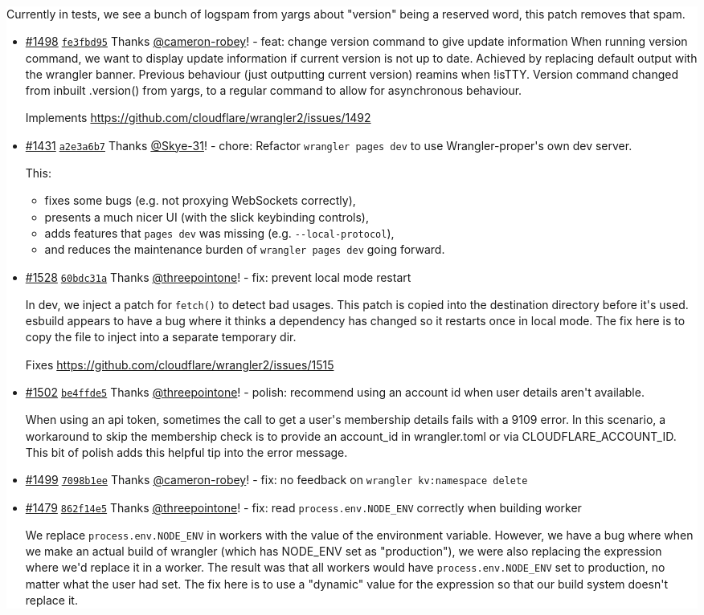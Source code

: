   Currently in tests, we see a bunch of logspam from yargs about "version" being a reserved word, this patch removes that spam.

- [#1498](https://github.com/cloudflare/wrangler2/pull/1498) [`fe3fbd95`](https://github.com/cloudflare/wrangler2/commit/fe3fbd952d191fde9ebda53b9b4b3fcf2ab9bee0) Thanks [@cameron-robey](https://github.com/cameron-robey)! - feat: change version command to give update information
  When running version command, we want to display update information if current version is not up to date. Achieved by replacing default output with the wrangler banner.
  Previous behaviour (just outputting current version) reamins when !isTTY.
  Version command changed from inbuilt .version() from yargs, to a regular command to allow for asynchronous behaviour.

  Implements https://github.com/cloudflare/wrangler2/issues/1492

* [#1431](https://github.com/cloudflare/wrangler2/pull/1431) [`a2e3a6b7`](https://github.com/cloudflare/wrangler2/commit/a2e3a6b7f7451f9df9718f75e4c03a9e379d6a42) Thanks [@Skye-31](https://github.com/Skye-31)! - chore: Refactor `wrangler pages dev` to use Wrangler-proper's own dev server.

  This:

  - fixes some bugs (e.g. not proxying WebSockets correctly),
  - presents a much nicer UI (with the slick keybinding controls),
  - adds features that `pages dev` was missing (e.g. `--local-protocol`),
  - and reduces the maintenance burden of `wrangler pages dev` going forward.

- [#1528](https://github.com/cloudflare/wrangler2/pull/1528) [`60bdc31a`](https://github.com/cloudflare/wrangler2/commit/60bdc31a6fbeb66a5112202c400301439a999f76) Thanks [@threepointone](https://github.com/threepointone)! - fix: prevent local mode restart

  In dev, we inject a patch for `fetch()` to detect bad usages. This patch is copied into the destination directory before it's used. esbuild appears to have a bug where it thinks a dependency has changed so it restarts once in local mode. The fix here is to copy the file to inject into a separate temporary dir.

  Fixes https://github.com/cloudflare/wrangler2/issues/1515

* [#1502](https://github.com/cloudflare/wrangler2/pull/1502) [`be4ffde5`](https://github.com/cloudflare/wrangler2/commit/be4ffde5f92e9631e38e8696b4d573906094c05a) Thanks [@threepointone](https://github.com/threepointone)! - polish: recommend using an account id when user details aren't available.

  When using an api token, sometimes the call to get a user's membership details fails with a 9109 error. In this scenario, a workaround to skip the membership check is to provide an account_id in wrangler.toml or via CLOUDFLARE_ACCOUNT_ID. This bit of polish adds this helpful tip into the error message.

- [#1499](https://github.com/cloudflare/wrangler2/pull/1499) [`7098b1ee`](https://github.com/cloudflare/wrangler2/commit/7098b1ee9b26a1a8e70bab2988559f9313d7b89c) Thanks [@cameron-robey](https://github.com/cameron-robey)! - fix: no feedback on `wrangler kv:namespace delete`

* [#1479](https://github.com/cloudflare/wrangler2/pull/1479) [`862f14e5`](https://github.com/cloudflare/wrangler2/commit/862f14e570546b601795f617d2cdb9d8d4c65740) Thanks [@threepointone](https://github.com/threepointone)! - fix: read `process.env.NODE_ENV` correctly when building worker

  We replace `process.env.NODE_ENV` in workers with the value of the environment variable. However, we have a bug where when we make an actual build of wrangler (which has NODE_ENV set as "production"), we were also replacing the expression where we'd replace it in a worker. The result was that all workers would have `process.env.NODE_ENV` set to production, no matter what the user had set. The fix here is to use a "dynamic" value for the expression so that our build system doesn't replace it.
